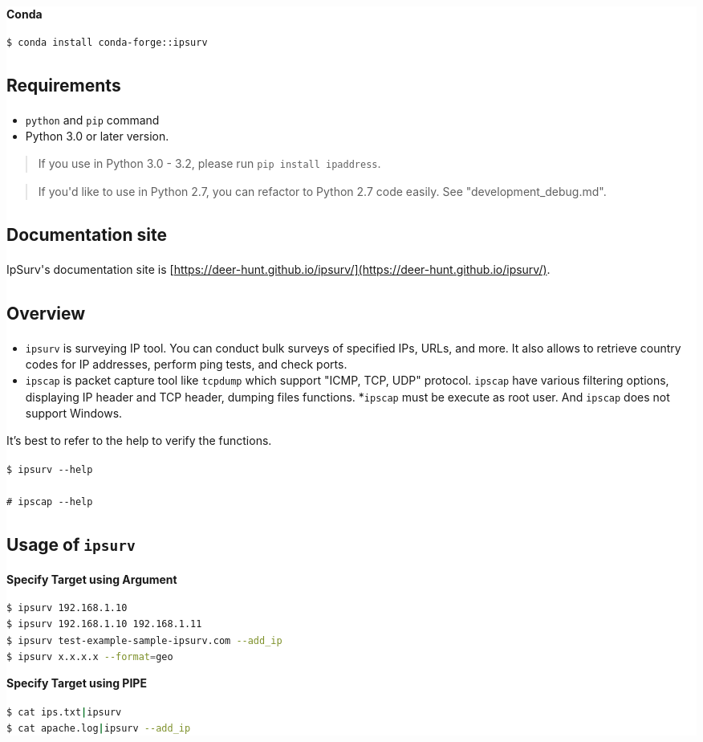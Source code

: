 **Conda**

```
$ conda install conda-forge::ipsurv
```

## Requirements

- ```python``` and ```pip``` command
- Python 3.0 or later version.

> If you use in Python 3.0 - 3.2, please run ```pip install ipaddress```.

> If you'd like to use in Python 2.7, you can refactor to Python 2.7 code easily. See "development_debug.md".

## Documentation site

IpSurv's documentation site is [https://deer-hunt.github.io/ipsurv/](https://deer-hunt.github.io/ipsurv/).


## Overview

- `ipsurv` is surveying IP tool. You can conduct bulk surveys of specified IPs, URLs, and more. It also allows to retrieve country codes for IP addresses, perform ping tests, and check ports.
- `ipscap` is packet capture tool like `tcpdump` which support "ICMP, TCP, UDP" protocol. `ipscap` have various filtering options, displaying IP header and TCP header, dumping files functions.
*`ipscap` must be execute as root user. And `ipscap` does not support Windows.

It’s best to refer to the help to verify the functions.

```
$ ipsurv --help

# ipscap --help
```

## Usage of `ipsurv`

**Specify Target using Argument**

```bash
$ ipsurv 192.168.1.10
$ ipsurv 192.168.1.10 192.168.1.11
$ ipsurv test-example-sample-ipsurv.com --add_ip
$ ipsurv x.x.x.x --format=geo
```

**Specify Target using PIPE**

```bash
$ cat ips.txt|ipsurv
$ cat apache.log|ipsurv --add_ip
```
